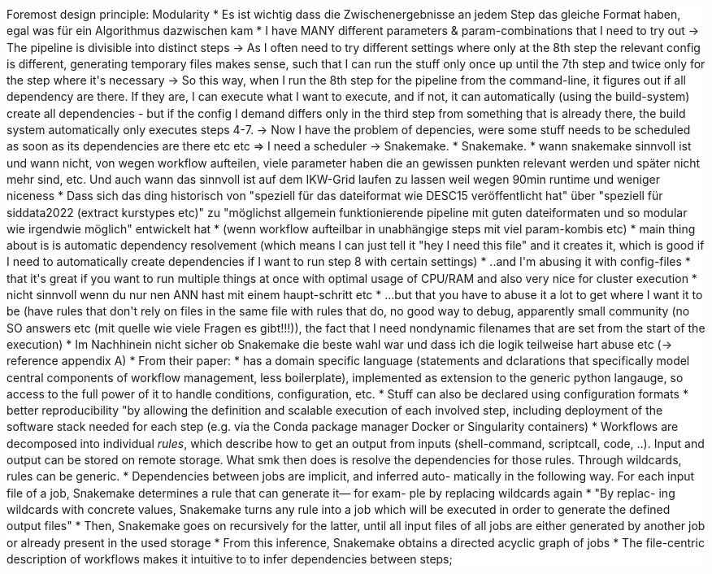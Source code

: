 Foremost design principle: Modularity
	* Es ist wichtig dass die Zwischenergebnisse an jedem Step das gleiche Format haben, egal was für ein Algorithmus dazwischen kam
	* I have MANY different parameters & param-combinations that I need to try out
		-> The pipeline is divisible into distinct steps
		-> As I often need to try different settings where only at the 8th step the relevant config is different, generating temporary files makes sense, such that I can run the stuff only once up until the 7th step and twice only for the step where it's necessary
		-> So this way, when I run the 8th step for the pipeline from the command-line, it figures out if all dependency are there. If they are, I can execute what I want to execute, and if not, it can automatically (using the build-system) create all dependencies - but if the config I demand differs only in the third step from something that is already there, the build system automatically only executes steps 4-7.
		-> Now I have the problem of depencies, were some stuff needs to be scheduled as soon as its dependencies are there etc etc => I need a scheduler
		-> Snakemake.
	* Snakemake.
		* wann snakemake sinnvoll ist und wann nicht, von wegen workflow aufteilen, viele parameter haben die an gewissen punkten relevant werden und später nicht mehr sind, etc. Und auch wann das sinnvoll ist auf dem IKW-Grid laufen zu lassen weil wegen 90min runtime und weniger niceness	* Dass sich das ding historisch von "speziell für das dateiformat wie DESC15 veröffentlicht hat" über "speziell für siddata2022 (extract kurstypes etc)" zu "möglichst allgemein funktionierende pipeline mit guten dateiformaten und so modular wie irgendwie möglich" entwickelt hat
			* (wenn workflow aufteilbar in unabhängige steps mit viel param-kombis etc)
		 	* main thing about is is automatic dependency resolvement (which means I can just tell it "hey I need this file" and it creates it, which is good if I need to automatically create dependencies if I want to run step 8 with certain settings)
		 		* ..and I'm abusing it with config-files
		 	* that it's great if you want to run multiple things at once with optimal usage of CPU/RAM and also very nice for cluster execution
			* nicht sinnvoll wenn du nur nen ANN hast mit einem haupt-schritt etc
			* ...but that you have to abuse it a lot to get where I want it to be (have rules that don't rely on files in the same file with rules that do, no good way to debug, apparently small community (no SO answers etc (mit quelle wie viele Fragen es gibt!!!)), the fact that I need nondynamic filenames that are set from the start of the execution)
			* Im Nachhinein nicht sicher ob Snakemake die beste wahl war und dass ich die logik teilweise hart abuse etc (-> reference appendix A)
		* From their paper:
			* has a domain specific language (statements and dclarations that specifically model central components of workflow management, less boilerplate), implemented as extension to the generic python langauge, so access to the full power of it to handle conditions, configuration, etc. 
				* Stuff can also be declared using configuration formats
			* better reproducibility "by allowing the definition and scalable execution of each involved step, including deployment of the software stack needed for each step (e.g. via the Conda package manager  Docker or Singularity containers)
			* Workflows are decomposed into individual *rules*, which describe how to get an output from inputs (shell-command, scriptcall, code, ..). Input and output can be stored on remote storage. What smk then does is resolve the dependencies for those rules. Through wildcards, rules can be generic.
			* Dependencies between jobs are implicit, and inferred auto- matically in the following way. For each input file of a job, Snakemake determines a rule that can generate it— for exam- ple by replacing wildcards again
				* "By replac- ing wildcards with concrete values, Snakemake turns any rule into a job which will be executed in order to generate the defined output files"
			* Then, Snakemake goes on recursively for the latter, until all input files of all jobs are either generated by another job or already present in the used storage
				* From this inference, Snakemake obtains a directed acyclic graph of jobs
				* The file-centric description of workflows makes it intuitive to to infer dependencies between steps;